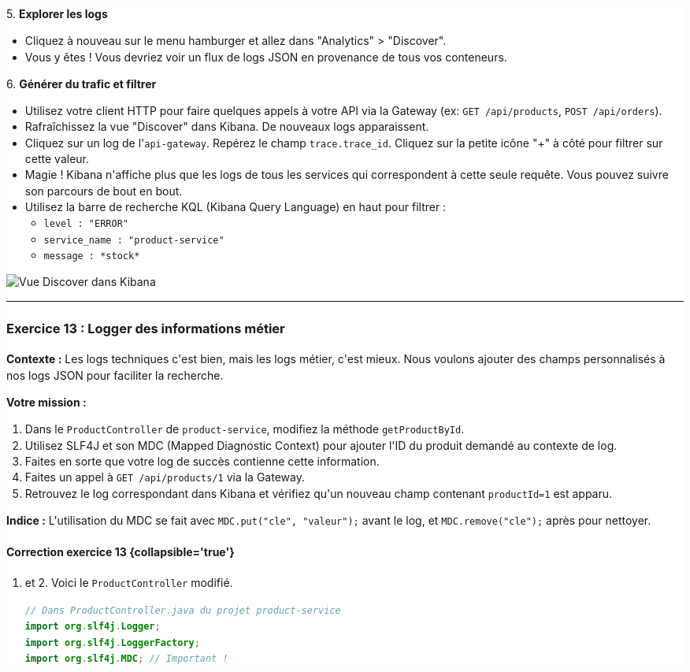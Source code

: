 <p>5. <b>Explorer les logs</b></p>
<ul>
    <li>Cliquez à nouveau sur le menu hamburger et allez dans "Analytics" > "Discover".</li>
    <li>Vous y êtes ! Vous devriez voir un flux de logs JSON en provenance de tous vos conteneurs.</li>
</ul>

<p>6. <b>Générer du trafic et filtrer</b></p>
<ul>
    <li>Utilisez votre client HTTP pour faire quelques appels à votre API via la Gateway (ex: <code>GET /api/products</code>, <code>POST /api/orders</code>).</li>
    <li>Rafraîchissez la vue "Discover" dans Kibana. De nouveaux logs apparaissent.</li>
    <li>Cliquez sur un log de l'<code>api-gateway</code>. Repérez le champ <code>trace.trace_id</code>. Cliquez sur la petite icône "+" à côté pour filtrer sur cette valeur.</li>
    <li>Magie ! Kibana n'affiche plus que les logs de tous les services qui correspondent à cette seule requête. Vous pouvez suivre son parcours de bout en bout.</li>
    <li>Utilisez la barre de recherche KQL (Kibana Query Language) en haut pour filtrer :
        <ul>
            <li><code>level : "ERROR"</code></li>
            <li><code>service_name : "product-service"</code></li>
            <li><code>message : *stock*</code></li>
        </ul>
    </li>
</ul>
<img src="img_4.png" alt="Vue Discover dans Kibana" />
</procedure>

---

### Exercice 13 : Logger des informations métier

**Contexte :** Les logs techniques c'est bien, mais les logs métier, c'est mieux. Nous voulons ajouter des champs
personnalisés à nos logs JSON pour faciliter la recherche.

**Votre mission :**

1. Dans le `ProductController` de `product-service`, modifiez la méthode `getProductById`.
2. Utilisez SLF4J et son MDC (Mapped Diagnostic Context) pour ajouter l'ID du produit demandé au contexte de log.
3. Faites en sorte que votre log de succès contienne cette information.
4. Faites un appel à `GET /api/products/1` via la Gateway.
5. Retrouvez le log correspondant dans Kibana et vérifiez qu'un nouveau champ contenant `productId=1` est apparu.

**Indice :** L'utilisation du MDC se fait avec `MDC.put("cle", "valeur");` avant le log, et `MDC.remove("cle");` après
pour nettoyer.

#### Correction exercice 13 {collapsible='true'}

1. et 2. Voici le `ProductController` modifié.

    ```java
    // Dans ProductController.java du projet product-service
    import org.slf4j.Logger;
    import org.slf4j.LoggerFactory;
    import org.slf4j.MDC; // Important !
